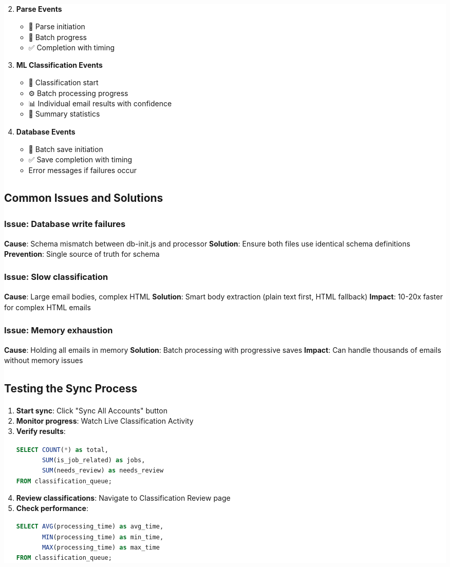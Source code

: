 2. **Parse Events**
   - 🔄 Parse initiation
   - 📝 Batch progress
   - ✅ Completion with timing

3. **ML Classification Events**
   - 🤖 Classification start
   - ⚙️ Batch processing progress
   - 📊 Individual email results with confidence
   - 🎯 Summary statistics

4. **Database Events**
   - 💾 Batch save initiation
   - ✅ Save completion with timing
   - Error messages if failures occur

## Common Issues and Solutions

### Issue: Database write failures
**Cause**: Schema mismatch between db-init.js and processor
**Solution**: Ensure both files use identical schema definitions
**Prevention**: Single source of truth for schema

### Issue: Slow classification
**Cause**: Large email bodies, complex HTML
**Solution**: Smart body extraction (plain text first, HTML fallback)
**Impact**: 10-20x faster for complex HTML emails

### Issue: Memory exhaustion
**Cause**: Holding all emails in memory
**Solution**: Batch processing with progressive saves
**Impact**: Can handle thousands of emails without memory issues

## Testing the Sync Process

1. **Start sync**: Click "Sync All Accounts" button
2. **Monitor progress**: Watch Live Classification Activity
3. **Verify results**: 
   ```sql
   SELECT COUNT(*) as total,
          SUM(is_job_related) as jobs,
          SUM(needs_review) as needs_review
   FROM classification_queue;
   ```
4. **Review classifications**: Navigate to Classification Review page
5. **Check performance**: 
   ```sql
   SELECT AVG(processing_time) as avg_time,
          MIN(processing_time) as min_time,
          MAX(processing_time) as max_time
   FROM classification_queue;
   ```
